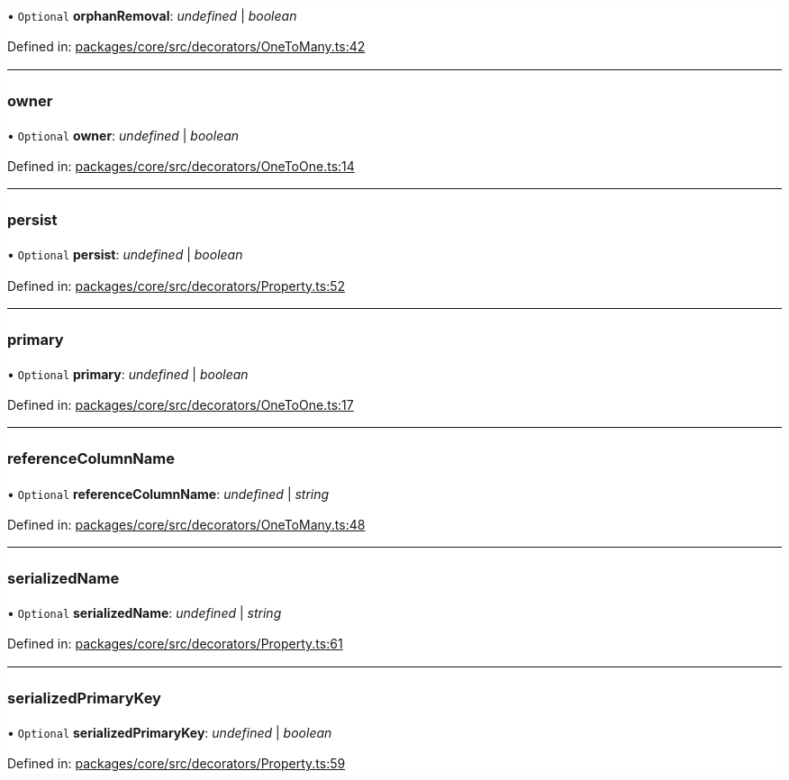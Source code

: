 • `Optional` **orphanRemoval**: *undefined* \| *boolean*

Defined in: [packages/core/src/decorators/OneToMany.ts:42](https://github.com/mikro-orm/mikro-orm/blob/969d4229bd/packages/core/src/decorators/OneToMany.ts#L42)

___

### owner

• `Optional` **owner**: *undefined* \| *boolean*

Defined in: [packages/core/src/decorators/OneToOne.ts:14](https://github.com/mikro-orm/mikro-orm/blob/969d4229bd/packages/core/src/decorators/OneToOne.ts#L14)

___

### persist

• `Optional` **persist**: *undefined* \| *boolean*

Defined in: [packages/core/src/decorators/Property.ts:52](https://github.com/mikro-orm/mikro-orm/blob/969d4229bd/packages/core/src/decorators/Property.ts#L52)

___

### primary

• `Optional` **primary**: *undefined* \| *boolean*

Defined in: [packages/core/src/decorators/OneToOne.ts:17](https://github.com/mikro-orm/mikro-orm/blob/969d4229bd/packages/core/src/decorators/OneToOne.ts#L17)

___

### referenceColumnName

• `Optional` **referenceColumnName**: *undefined* \| *string*

Defined in: [packages/core/src/decorators/OneToMany.ts:48](https://github.com/mikro-orm/mikro-orm/blob/969d4229bd/packages/core/src/decorators/OneToMany.ts#L48)

___

### serializedName

• `Optional` **serializedName**: *undefined* \| *string*

Defined in: [packages/core/src/decorators/Property.ts:61](https://github.com/mikro-orm/mikro-orm/blob/969d4229bd/packages/core/src/decorators/Property.ts#L61)

___

### serializedPrimaryKey

• `Optional` **serializedPrimaryKey**: *undefined* \| *boolean*

Defined in: [packages/core/src/decorators/Property.ts:59](https://github.com/mikro-orm/mikro-orm/blob/969d4229bd/packages/core/src/decorators/Property.ts#L59)
